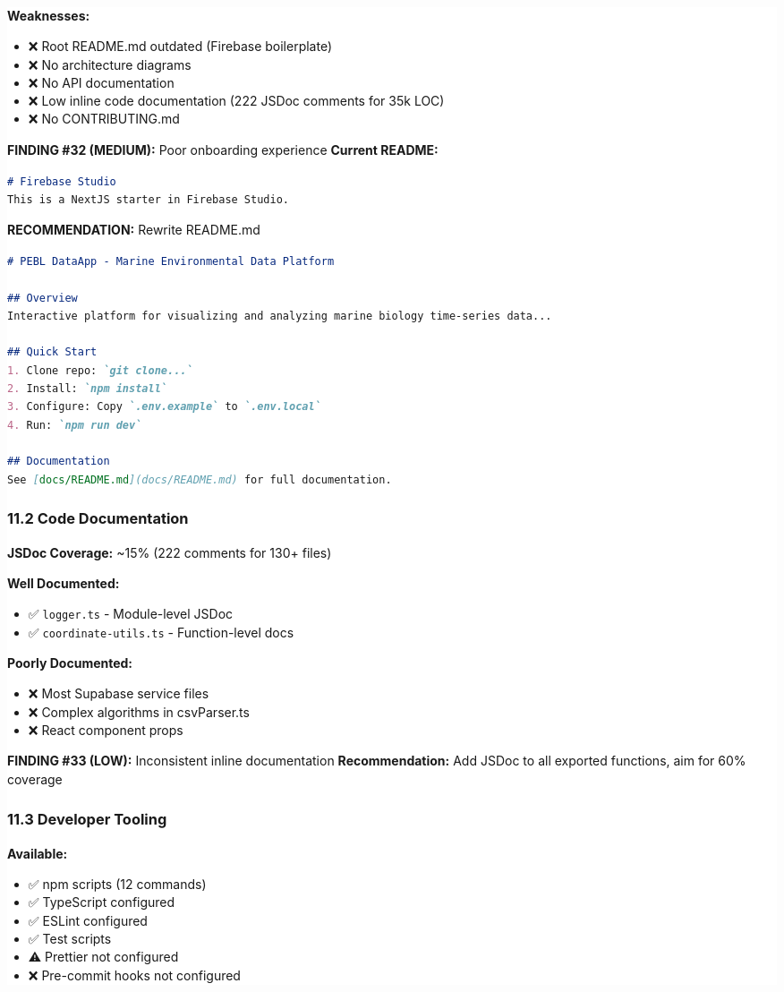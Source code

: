 **Weaknesses:**
- ❌ Root README.md outdated (Firebase boilerplate)
- ❌ No architecture diagrams
- ❌ No API documentation
- ❌ Low inline code documentation (222 JSDoc comments for 35k LOC)
- ❌ No CONTRIBUTING.md

**FINDING #32 (MEDIUM):** Poor onboarding experience
**Current README:**
```markdown
# Firebase Studio
This is a NextJS starter in Firebase Studio.
```

**RECOMMENDATION:** Rewrite README.md
```markdown
# PEBL DataApp - Marine Environmental Data Platform

## Overview
Interactive platform for visualizing and analyzing marine biology time-series data...

## Quick Start
1. Clone repo: `git clone...`
2. Install: `npm install`
3. Configure: Copy `.env.example` to `.env.local`
4. Run: `npm run dev`

## Documentation
See [docs/README.md](docs/README.md) for full documentation.
```

### 11.2 Code Documentation

**JSDoc Coverage:** ~15% (222 comments for 130+ files)

**Well Documented:**
- ✅ `logger.ts` - Module-level JSDoc
- ✅ `coordinate-utils.ts` - Function-level docs

**Poorly Documented:**
- ❌ Most Supabase service files
- ❌ Complex algorithms in csvParser.ts
- ❌ React component props

**FINDING #33 (LOW):** Inconsistent inline documentation
**Recommendation:** Add JSDoc to all exported functions, aim for 60% coverage

### 11.3 Developer Tooling

**Available:**
- ✅ npm scripts (12 commands)
- ✅ TypeScript configured
- ✅ ESLint configured
- ✅ Test scripts
- ⚠️ Prettier not configured
- ❌ Pre-commit hooks not configured
